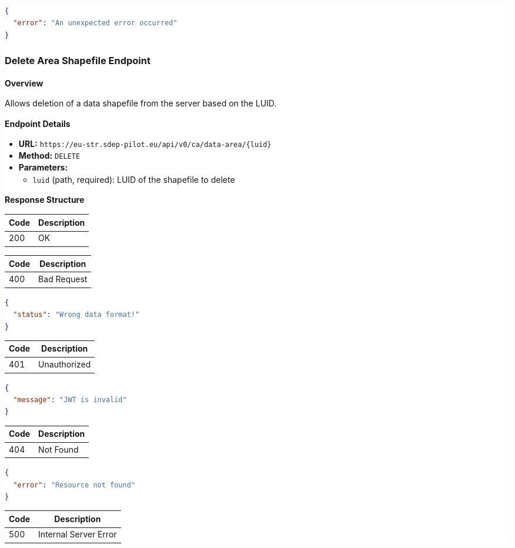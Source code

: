 ```json
{
  "error": "An unexpected error occurred"
}
```

### Delete Area Shapefile Endpoint

**Overview**

Allows deletion of a data shapefile from the server based on the LUID.

**Endpoint Details**

- **URL:** `https://eu-str.sdep-pilot.eu/api/v0/ca/data-area/{luid}`
- **Method:** `DELETE`
- **Parameters:**
    - `luid` (path, required): LUID of the shapefile to delete

**Response Structure**

| Code | Description |
|------|-------------|
| 200  | OK          |

| Code | Description |
|------|-------------|
| 400  | Bad Request |

```json
{
  "status": "Wrong data format!"
}
```

| Code | Description  |
|------|--------------|
| 401  | Unauthorized |

```json
{
  "message": "JWT is invalid"
}
```

| Code | Description |
|------|-------------|
| 404  | Not Found   |

```json
{
  "error": "Resource not found"
}
```

| Code | Description           |
|------|-----------------------|
| 500  | Internal Server Error |
